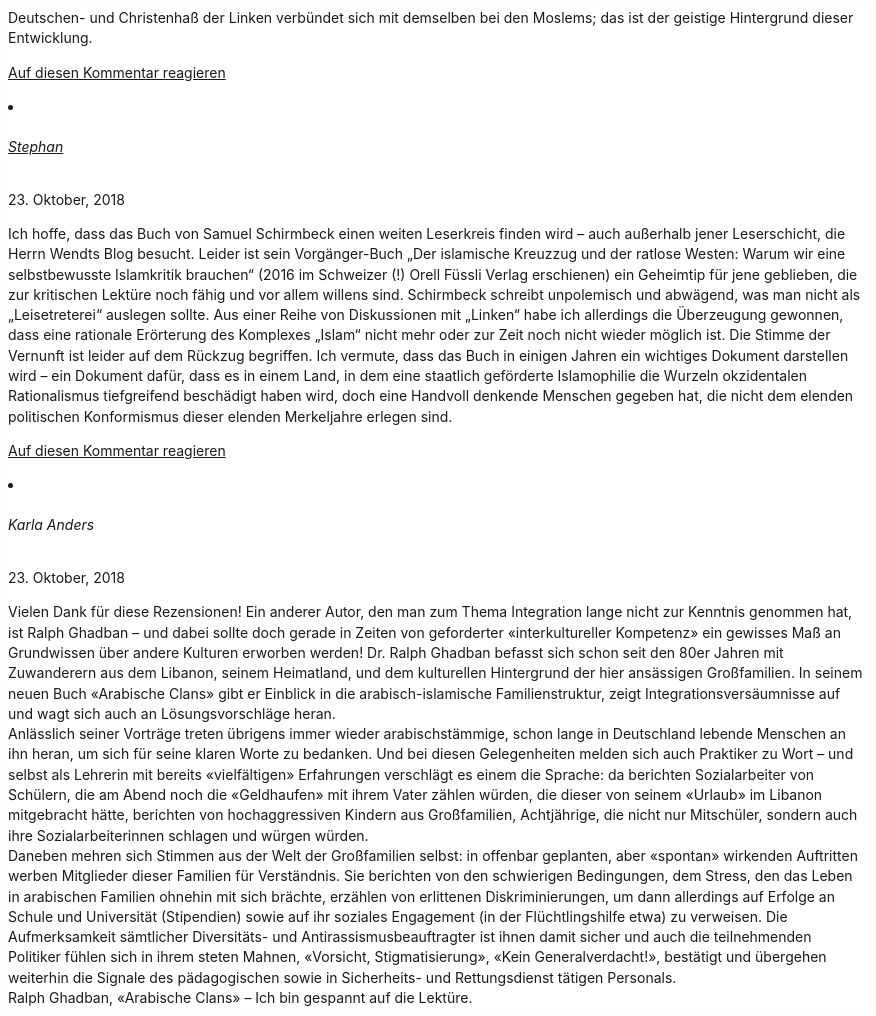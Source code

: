 

Deutschen- und Christenhaß der Linken verbündet sich mit demselben bei den Moslems; das ist der geistige Hintergrund dieser Entwicklung.

<a rel="nofollow" class="comment-reply-link" href="#comment-5954" data-commentid="5954" data-postid="7710" data-belowelement="comment-5954" data-respondelement="respond" data-replyto="Antworte auf karl12" aria-label="Antworte auf karl12">Auf diesen Kommentar reagieren</a> 


</li>
<li class="comment odd alt thread-even depth-1 clearfix" id="li-comment-5955">
<h6 class="author"><a href="http://Publico-Bücherherbst%20(1)" class="url" rel="ugc external nofollow">Stephan</a></h6> <span class="date">23. Oktober, 2018</span>



Ich hoffe, dass das Buch von Samuel Schirmbeck einen weiten Leserkreis finden wird – auch außerhalb jener Leserschicht, die Herrn Wendts Blog besucht. Leider ist sein Vorgänger-Buch „Der islamische Kreuzzug und der ratlose Westen: Warum wir eine selbstbewusste Islamkritik brauchen“ (2016 im Schweizer (!) Orell Füssli Verlag erschienen) ein Geheimtip für jene geblieben, die zur kritischen Lektüre noch fähig und vor allem willens sind. Schirmbeck schreibt unpolemisch und abwägend, was man nicht als „Leisetreterei“ auslegen sollte. Aus einer Reihe von Diskussionen mit „Linken“ habe ich allerdings die Überzeugung gewonnen, dass eine rationale Erörterung des Komplexes „Islam“ nicht mehr oder zur Zeit noch nicht wieder möglich ist. Die Stimme der Vernunft ist leider auf dem Rückzug begriffen. Ich vermute, dass das Buch in einigen Jahren ein wichtiges Dokument darstellen wird &#8211; ein Dokument dafür, dass es in einem Land, in dem eine staatlich geförderte Islamophilie die Wurzeln okzidentalen Rationalismus tiefgreifend beschädigt haben wird, doch eine Handvoll denkende Menschen gegeben hat, die nicht dem elenden politischen Konformismus dieser elenden Merkeljahre erlegen sind.

<a rel="nofollow" class="comment-reply-link" href="#comment-5955" data-commentid="5955" data-postid="7710" data-belowelement="comment-5955" data-respondelement="respond" data-replyto="Antworte auf Stephan" aria-label="Antworte auf Stephan">Auf diesen Kommentar reagieren</a> 


</li>
<li class="comment even thread-odd thread-alt depth-1 clearfix" id="li-comment-5956">
<h6 class="author">Karla Anders</h6> <span class="date">23. Oktober, 2018</span>



Vielen Dank für diese Rezensionen! Ein anderer Autor, den man zum Thema Integration lange nicht zur Kenntnis genommen hat, ist Ralph Ghadban &#8211; und dabei sollte doch gerade in Zeiten von geforderter «interkultureller Kompetenz» ein gewisses Maß an Grundwissen über andere Kulturen erworben werden! Dr. Ralph Ghadban befasst sich schon seit den 80er Jahren mit Zuwanderern aus dem Libanon, seinem Heimatland, und dem kulturellen Hintergrund der hier ansässigen Großfamilien. In seinem neuen Buch «Arabische Clans» gibt er Einblick in die arabisch-islamische Familienstruktur, zeigt Integrationsversäumnisse auf und wagt sich auch an Lösungsvorschläge heran.<br>
Anlässlich seiner Vorträge treten übrigens immer wieder arabischstämmige, schon lange in Deutschland lebende Menschen an ihn heran, um sich für seine klaren Worte zu bedanken. Und bei diesen Gelegenheiten melden sich auch Praktiker zu Wort &#8211; und selbst als Lehrerin mit bereits «vielfältigen» Erfahrungen verschlägt es einem die Sprache: da berichten Sozialarbeiter von Schülern, die am Abend noch die «Geldhaufen» mit ihrem Vater zählen würden, die dieser von seinem «Urlaub» im Libanon mitgebracht hätte, berichten von hochaggressiven Kindern aus Großfamilien, Achtjährige, die nicht nur Mitschüler, sondern auch ihre Sozialarbeiterinnen schlagen und würgen würden.<br>
Daneben mehren sich Stimmen aus der Welt der Großfamilien selbst: in offenbar geplanten, aber «spontan» wirkenden Auftritten werben Mitglieder dieser Familien für Verständnis. Sie berichten von den schwierigen Bedingungen, dem Stress, den das Leben in arabischen Familien ohnehin mit sich brächte, erzählen von erlittenen Diskriminierungen, um dann allerdings auf Erfolge an Schule und Universität (Stipendien) sowie auf ihr soziales Engagement (in der Flüchtlingshilfe etwa) zu verweisen. Die Aufmerksamkeit sämtlicher Diversitäts- und Antirassismusbeauftragter ist ihnen damit sicher und auch die teilnehmenden Politiker fühlen sich in ihrem steten Mahnen, «Vorsicht, Stigmatisierung», «Kein Generalverdacht!», bestätigt und übergehen weiterhin die Signale des pädagogischen sowie in Sicherheits- und Rettungsdienst tätigen Personals.<br>
Ralph Ghadban, «Arabische Clans» &#8211; Ich bin gespannt auf die Lektüre.
